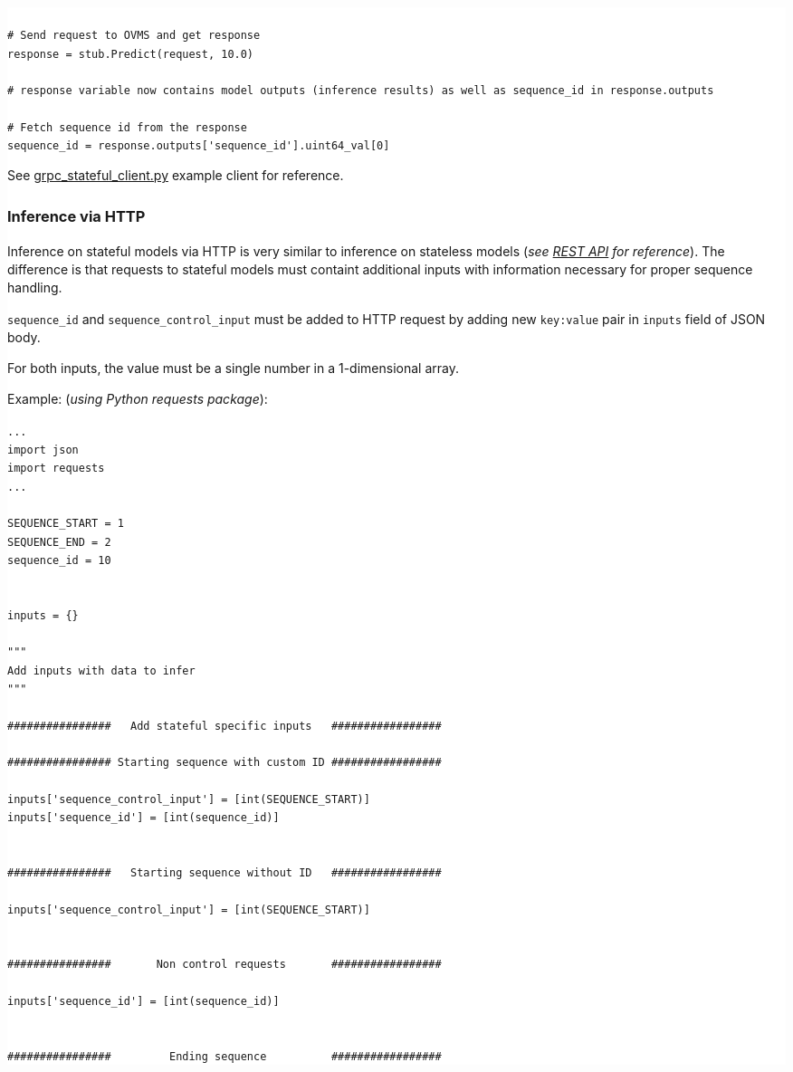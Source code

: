 ```

# Send request to OVMS and get response
response = stub.Predict(request, 10.0)

# response variable now contains model outputs (inference results) as well as sequence_id in response.outputs

# Fetch sequence id from the response
sequence_id = response.outputs['sequence_id'].uint64_val[0]

```

See [grpc_stateful_client.py](https://github.com/openvinotoolkit/model_server/blob/releases/2022/1/demos/speech_recognition_with_kaldi_model/python/grpc_stateful_client.py) example client for reference.

### Inference via HTTP <a name="stateful_http"></a>

Inference on stateful models via HTTP is very similar to inference on stateless models (_see [REST API](model_server_rest_api.md) for reference_). The difference is that requests to stateful models must containt additional inputs with information necessary for proper sequence handling.

`sequence_id` and `sequence_control_input` must be added to HTTP request by adding new `key:value` pair in `inputs` field of JSON body. 

For both inputs, the value must be a single number in a 1-dimensional array.

Example: (_using Python requests package_):

```
...
import json
import requests
...

SEQUENCE_START = 1
SEQUENCE_END = 2
sequence_id = 10


inputs = {}

""" 
Add inputs with data to infer
"""

################   Add stateful specific inputs   #################

################ Starting sequence with custom ID #################

inputs['sequence_control_input'] = [int(SEQUENCE_START)]
inputs['sequence_id'] = [int(sequence_id)]


################   Starting sequence without ID   #################

inputs['sequence_control_input'] = [int(SEQUENCE_START)]


################       Non control requests       #################

inputs['sequence_id'] = [int(sequence_id)]


################         Ending sequence          #################

```